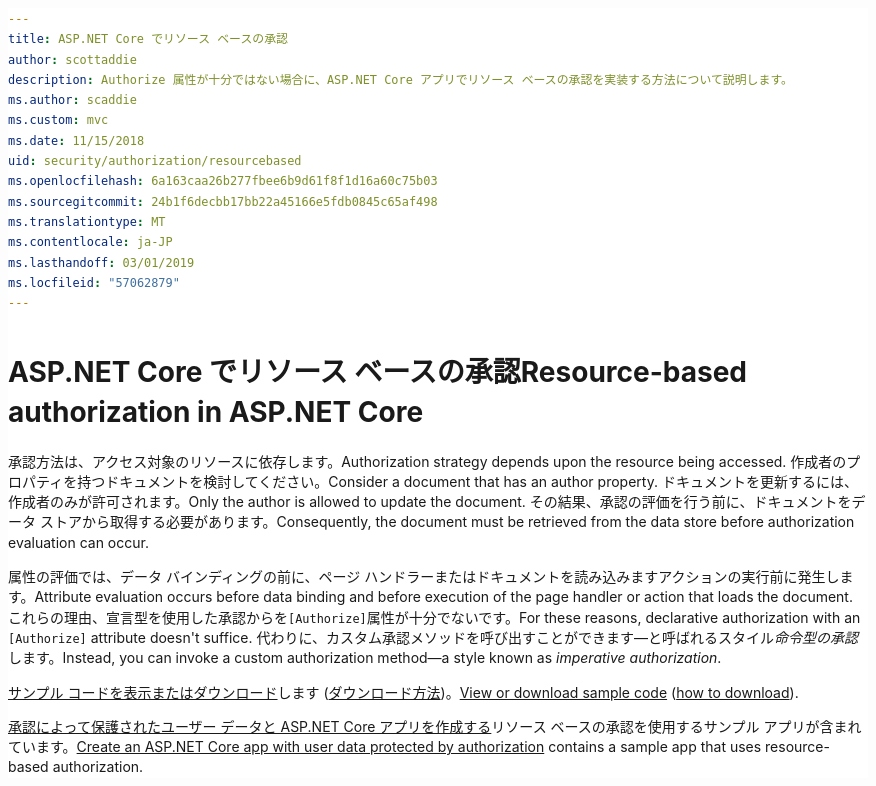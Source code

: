 ```yaml
---
title: ASP.NET Core でリソース ベースの承認
author: scottaddie
description: Authorize 属性が十分ではない場合に、ASP.NET Core アプリでリソース ベースの承認を実装する方法について説明します。
ms.author: scaddie
ms.custom: mvc
ms.date: 11/15/2018
uid: security/authorization/resourcebased
ms.openlocfilehash: 6a163caa26b277fbee6b9d61f8f1d16a60c75b03
ms.sourcegitcommit: 24b1f6decbb17bb22a45166e5fdb0845c65af498
ms.translationtype: MT
ms.contentlocale: ja-JP
ms.lasthandoff: 03/01/2019
ms.locfileid: "57062879"
---
```

# <a name="resource-based-authorization-in-aspnet-core"></a><span data-ttu-id="aa176-103">ASP.NET Core でリソース ベースの承認</span><span class="sxs-lookup"><span data-stu-id="aa176-103">Resource-based authorization in ASP.NET Core</span></span>

<span data-ttu-id="aa176-104">承認方法は、アクセス対象のリソースに依存します。</span><span class="sxs-lookup"><span data-stu-id="aa176-104">Authorization strategy depends upon the resource being accessed.</span></span> <span data-ttu-id="aa176-105">作成者のプロパティを持つドキュメントを検討してください。</span><span class="sxs-lookup"><span data-stu-id="aa176-105">Consider a document that has an author property.</span></span> <span data-ttu-id="aa176-106">ドキュメントを更新するには、作成者のみが許可されます。</span><span class="sxs-lookup"><span data-stu-id="aa176-106">Only the author is allowed to update the document.</span></span> <span data-ttu-id="aa176-107">その結果、承認の評価を行う前に、ドキュメントをデータ ストアから取得する必要があります。</span><span class="sxs-lookup"><span data-stu-id="aa176-107">Consequently, the document must be retrieved from the data store before authorization evaluation can occur.</span></span>

<span data-ttu-id="aa176-108">属性の評価では、データ バインディングの前に、ページ ハンドラーまたはドキュメントを読み込みますアクションの実行前に発生します。</span><span class="sxs-lookup"><span data-stu-id="aa176-108">Attribute evaluation occurs before data binding and before execution of the page handler or action that loads the document.</span></span> <span data-ttu-id="aa176-109">これらの理由、宣言型を使用した承認からを`[Authorize]`属性が十分でないです。</span><span class="sxs-lookup"><span data-stu-id="aa176-109">For these reasons, declarative authorization with an `[Authorize]` attribute doesn't suffice.</span></span> <span data-ttu-id="aa176-110">代わりに、カスタム承認メソッドを呼び出すことができます&mdash;と呼ばれるスタイル*命令型の承認*します。</span><span class="sxs-lookup"><span data-stu-id="aa176-110">Instead, you can invoke a custom authorization method&mdash;a style known as *imperative authorization*.</span></span>

<span data-ttu-id="aa176-111">[サンプル コードを表示またはダウンロード](https://github.com/aspnet/Docs/tree/master/aspnetcore/security/authorization/resourcebased/samples)します ([ダウンロード方法](xref:index#how-to-download-a-sample))。</span><span class="sxs-lookup"><span data-stu-id="aa176-111">[View or download sample code](https://github.com/aspnet/Docs/tree/master/aspnetcore/security/authorization/resourcebased/samples) ([how to download](xref:index#how-to-download-a-sample)).</span></span>

<span data-ttu-id="aa176-112">[承認によって保護されたユーザー データと ASP.NET Core アプリを作成する](xref:security/authorization/secure-data)リソース ベースの承認を使用するサンプル アプリが含まれています。</span><span class="sxs-lookup"><span data-stu-id="aa176-112">[Create an ASP.NET Core app with user data protected by authorization](xref:security/authorization/secure-data) contains a sample app that uses resource-based authorization.</span></span>
